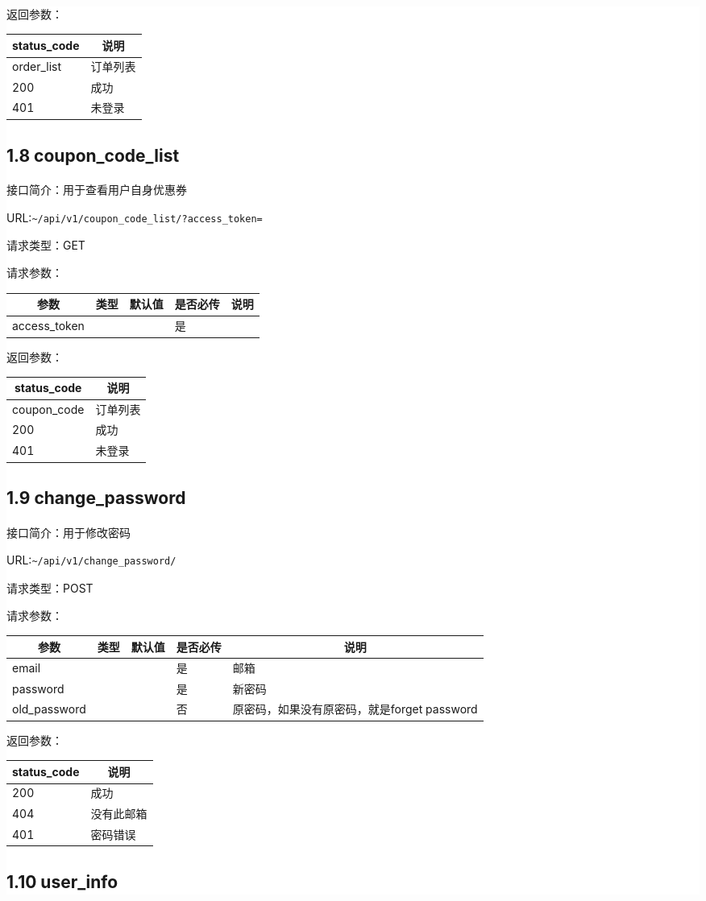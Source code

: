 返回参数：

status_code|说明
----|----
order_list|订单列表
200|成功
401|未登录

## 1.8 coupon_code_list

接口简介：用于查看用户自身优惠券

URL:``~/api/v1/coupon_code_list/?access_token=``

请求类型：GET

请求参数：

参数|类型|默认值|是否必传|说明
----|---|------|-------|----
access_token|||是|

返回参数：

status_code|说明
----|----
coupon_code|订单列表
200|成功
401|未登录

## 1.9 change_password

接口简介：用于修改密码

URL:``~/api/v1/change_password/``

请求类型：POST

请求参数：

参数|类型|默认值|是否必传|说明
----|---|------|-------|----
email|||是|邮箱
password|||是|新密码
old_password|||否|原密码，如果没有原密码，就是forget password

返回参数：

status_code|说明
----|----
200|成功
404|没有此邮箱
401|密码错误

## 1.10 user_info
